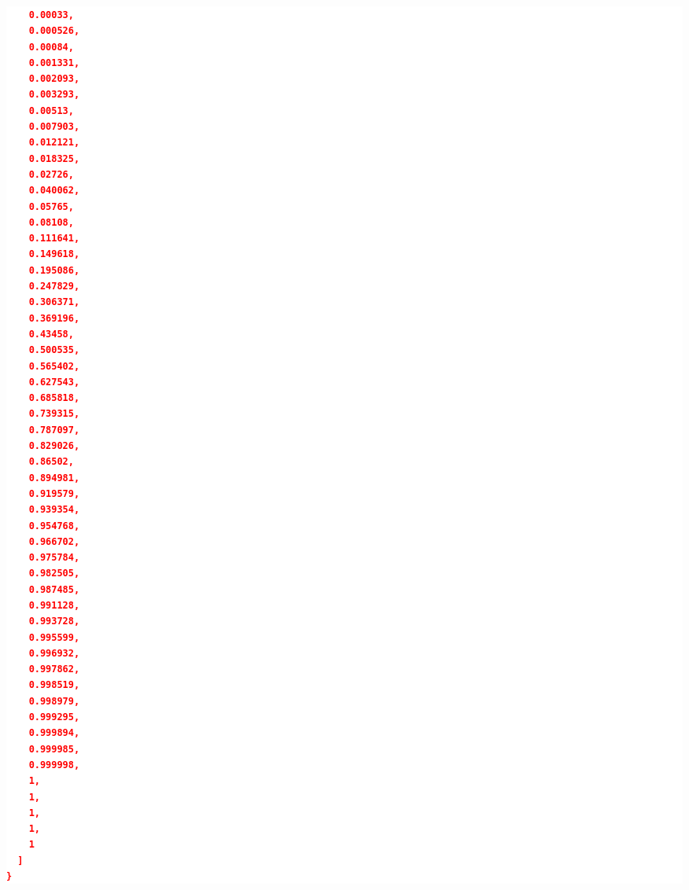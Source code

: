 ```json
    0.00033,
    0.000526,
    0.00084,
    0.001331,
    0.002093,
    0.003293,
    0.00513,
    0.007903,
    0.012121,
    0.018325,
    0.02726,
    0.040062,
    0.05765,
    0.08108,
    0.111641,
    0.149618,
    0.195086,
    0.247829,
    0.306371,
    0.369196,
    0.43458,
    0.500535,
    0.565402,
    0.627543,
    0.685818,
    0.739315,
    0.787097,
    0.829026,
    0.86502,
    0.894981,
    0.919579,
    0.939354,
    0.954768,
    0.966702,
    0.975784,
    0.982505,
    0.987485,
    0.991128,
    0.993728,
    0.995599,
    0.996932,
    0.997862,
    0.998519,
    0.998979,
    0.999295,
    0.999894,
    0.999985,
    0.999998,
    1,
    1,
    1,
    1,
    1
  ]
}
```
